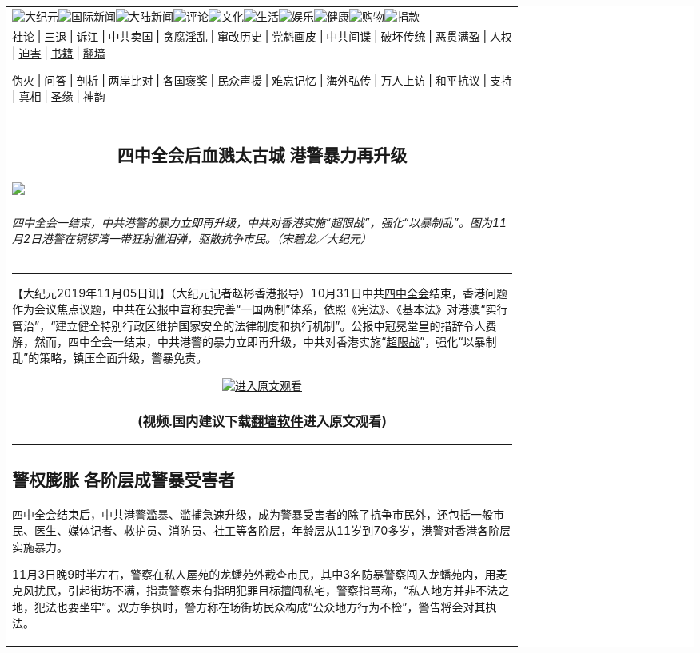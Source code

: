 <a name="1" id="1" target="_blank"></a><span id="1"></span>
<table border="0"><tr><td colspan="2" VALIGN=TOP><a href="https://github.com/gzhsl204/djy/blob/master/gb/nsc413.md#1"><img src="https://gitlab.com/szzdlab/www/raw/master/t/djy/1.jpg" title="大纪元"></a><a href="https://github.com/gzhsl204/djy/blob/master/gb/n24hr.md#1"><img src="https://gitlab.com/szzdlab/www/raw/master/t/djy/3.jpg" title="国际新闻"></a><a href="https://github.com/gzhsl204/djy/blob/master/gb/nsc413.md#1"><img src="https://gitlab.com/szzdlab/www/raw/master/t/djy/4.jpg" title="大陆新闻"></a><a href="https://github.com/gzhsl204/djy/blob/master/gb/news392.md#1"><img src="https://gitlab.com/szzdlab/www/raw/master/t/djy/5.jpg" title="评论"></a><a href="https://github.com/gzhsl204/djy/blob/master/gb/news2007.md#1"><img src="https://gitlab.com/szzdlab/www/raw/master/t/djy/6.jpg" title="文化"></a><a href="https://github.com/gzhsl204/djy/blob/master/gb/news2008.md#1"><img src="https://gitlab.com/szzdlab/www/raw/master/t/djy/7.jpg" title="生活"></a><a href="https://github.com/gzhsl204/djy/blob/master/gb/ncyule.md#1"><img src="https://gitlab.com/szzdlab/www/raw/master/t/djy/8.jpg" title="娱乐"></a><a href="https://github.com/gzhsl204/djy/blob/master/gb/nsc1002.md#1"><img src="https://gitlab.com/szzdlab/www/raw/master/t/djy/9.jpg" title="健康"><a href="https://www.youlucky.com"><img src="https://gitlab.com/szzdlab/www/raw/master/t/djy/10.jpg" title="购物"></a><a href="https://www.supportepoch.org/donation?utm_medium=epochtimes&utm_source=referral&utm_campaign=donate_button_djyhomepage"><img src="https://gitlab.com/szzdlab/www/raw/master/t/djy/12.jpg" title="捐款"></a></td></tr>
<tr><td colspan="2" VALIGN=TOP><a target="_blank" href="https://github.com/gzhsl204/djy/blob/master/gb/9p.md#1">社论</a> | <a target="_blank" href="https://github.com/gzhsl204/djy/blob/master/gb/nf5657.md#1">三退</a> | <a target="_blank" href="https://github.com/gzhsl204/djy/blob/master/gb/nf6123.md#1">诉江</a> | <a target="_blank" href="https://github.com/gzhsl204/djy/blob/master/gb/nf1176117.md#1">中共卖国</a> | <a target="_blank" href="https://github.com/gzhsl204/djy/blob/master/gb/nf5773.md#1">贪腐淫乱 | <a target="_blank" href="https://github.com/gzhsl204/djy/blob/master/gb/nf1176115.md#1">窜改历史</a> | <a target="_blank" href="https://github.com/gzhsl204/djy/blob/master/gb/nf1176107.md#1">党魁画皮</a> | <a target="_blank" href="https://github.com/gzhsl204/djy/blob/master/gb/nf1320400.md#1">中共间谍</a> | <a target="_blank" href="https://github.com/gzhsl204/djy/blob/master/gb/nf1176114.md#1">破坏传统</a> | <a target="_blank" href="https://github.com/gzhsl204/djy/blob/master/gb/nf5287.md#1">恶贯满盈</a> | <a target="_blank" href="https://github.com/gzhsl204/djy/blob/master/gb/ncid278.md#1">人权</a> | <a target="_blank" href="https://github.com/gzhsl204/djy/blob/master/gb/nf1176111.md#1">迫害</a> | <a target="_blank" href="https://github.com/gzhsl204/djy/blob/master/gb/nf1235328.md#1">书籍</a> | <a target="_blank" href="https://github.com/gzhsl204/www/blob/master/README.md?zsrh#1">翻墙</a></p><p><a target="_blank" href="https://github.com/gzhsl204/djy/blob/master/gb/nf5562.md#1">伪火</a> | <a target="_blank" href="https://github.com/gzhsl204/djy/blob/master/gb/nf4378.md#1">问答</a> | <a target="_blank" href="https://github.com/gzhsl204/djy/blob/master/gb/nf5792.md#1">剖析</a> | <a target="_blank" href="https://github.com/gzhsl204/djy/blob/master/gb/nf5735.md#1">两岸比对</a> | <a target="_blank" href="https://github.com/gzhsl204/djy/blob/master/gb/nf6119.md#1">各国褒奖</a> | <a target="_blank" href="https://github.com/gzhsl204/djy/blob/master/gb/nf6120.md#1">民众声援</a> | <a target="_blank" href="https://github.com/gzhsl204/djy/blob/master/gb/nf1188594.md#1">难忘记忆</a> | <a target="_blank" href="https://github.com/gzhsl204/djy/blob/master/gb/nf3180.md#1">海外弘传</a> | <a target="_blank" href="https://github.com/gzhsl204/djy/blob/master/gb/nf5410.md#1">万人上访</a> | <a target="_blank" href="https://github.com/gzhsl204/ntdtv/blob/master/gb/prog1530_1.md#1">和平抗议</a> | <a target="_blank" href="https://github.com/gzhsl204/djy/blob/master/gb/nf4386.md#1">支持</a> | <a target="_blank" href="https://github.com/gzhsl204/djy/blob/master/gb/nf4389.md#1">真相</a> | <a target="_blank" href="https://github.com/gzhsl204/djy/blob/master/gb/nf5790.md#1">圣缘</a> | <a target="_blank" href="https://github.com/gzhsl204/djy/blob/master/gb/nf4786.md#1">神韵</a></td></tr>
<tr><td VALIGN=TOP width="626"><h2 align=center>四中全会后血溅太古城 港警暴力再升级</h2>
<img src="http://i.epochtimes.com/assets/uploads/2019/11/photo_2019-11-02_18-35-49-600x400.jpg" />
<h6>四中全会一结束，中共港警的暴力立即再升级，中共对香港实施“超限战”，强化“以暴制乱”。图为11月2日港警在铜锣湾一带狂射催泪弹，驱散抗争市民。（宋碧龙／大纪元）
</h6>
<hr>
<p>【大纪元2019年11月05日讯】（大纪元记者赵彬香港报导）10月31日中共<a href="https://github.com/gzhsl204/djy/blob/master/gb/tag/%E5%9B%9B%E4%B8%AD%E5%85%A8%E4%BC%9A.md">四中全会</a>结束，香港问题作为会议焦点议题，中共在公报中宣称要完善“一国两制”体系，依照《宪法》、《基本法》对港澳“实行管治”，“建立健全特别行政区维护国家安全的法律制度和执行机制”。公报中冠冕堂皇的措辞令人费解，然而，四中全会一结束，中共港警的暴力立即再升级，中共对香港实施“<a href="https://github.com/gzhsl204/djy/blob/master/gb/tag/%E8%B6%85%E9%99%90%E6%88%98.md">超限战</a>”，强化“以暴制乱”的策略，镇压全面升级，警暴免责。</p>
</p>
<p><center><a src=""></a><a href="https://git.io/Je2Dl"><img width="600" src="https://gitlab.com/szzdlab/djy/raw/master/gb/300/djtsp.jpg" title="进入原文观看"  alt="进入原文观看"></a><h3 align=center>(视频.国内建议下载<a href="https://git.io/JesJV">翻墙软件</a>进入原文观看)</h3><hr><a src="https://www.youtube.com/embed/7MUw_GehIL0" width="560" b="315" frameborder="0" allowfullscreen="allowfullscreen" data-mce-fragment="1"></a></center>
<h2>警权膨胀 各阶层成警暴受害者</h2>
<p><a href="https://github.com/gzhsl204/djy/blob/master/gb/tag/%E5%9B%9B%E4%B8%AD%E5%85%A8%E4%BC%9A.md">四中全会</a>结束后，中共港警滥暴、滥捕急速升级，成为警暴受害者的除了抗争市民外，还包括一般市民、医生、媒体记者、救护员、消防员、社工等各阶层，年龄层从11岁到70多岁，港警对香港各阶层实施暴力。</p>
<p>11月3日晚9时半左右，警察在私人屋苑的龙蟠苑外截查市民，其中3名防暴警察闯入龙蟠苑内，用麦克风扰民，引起街坊不满，指责警察未有指明犯罪目标擅闯私宅，警察指骂称，“私人地方并非不法之地，犯法也要坐牢”。双方争执时，警方称在场街坊民众构成“公众地方行为不检”，警告将会对其执法。</p>